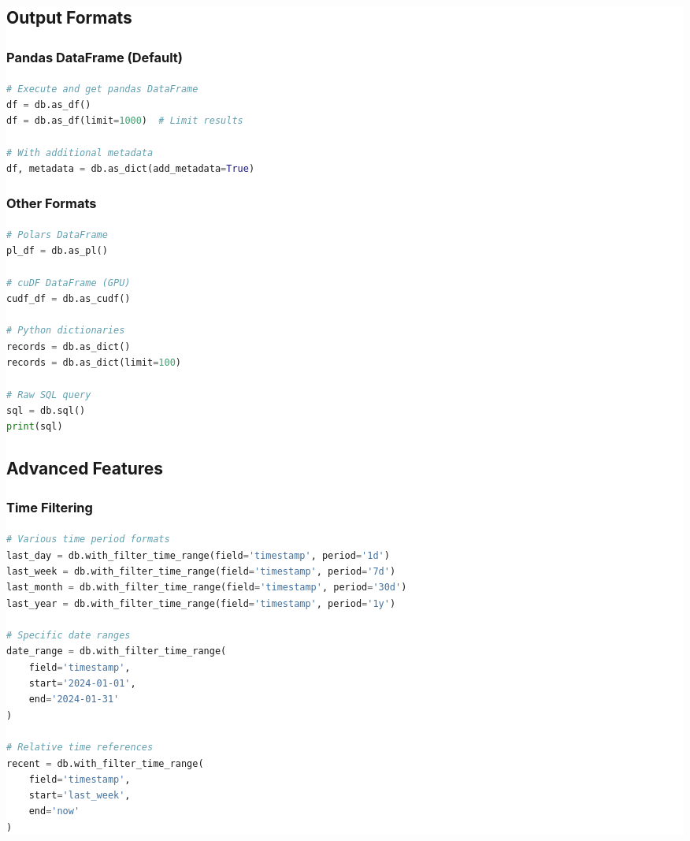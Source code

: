 ## Output Formats

### Pandas DataFrame (Default)

```python
# Execute and get pandas DataFrame
df = db.as_df()
df = db.as_df(limit=1000)  # Limit results

# With additional metadata
df, metadata = db.as_dict(add_metadata=True)
```

### Other Formats

```python
# Polars DataFrame
pl_df = db.as_pl()

# cuDF DataFrame (GPU)
cudf_df = db.as_cudf()

# Python dictionaries
records = db.as_dict()
records = db.as_dict(limit=100)

# Raw SQL query
sql = db.sql()
print(sql)
```

## Advanced Features

### Time Filtering

```python
# Various time period formats
last_day = db.with_filter_time_range(field='timestamp', period='1d')
last_week = db.with_filter_time_range(field='timestamp', period='7d') 
last_month = db.with_filter_time_range(field='timestamp', period='30d')
last_year = db.with_filter_time_range(field='timestamp', period='1y')

# Specific date ranges
date_range = db.with_filter_time_range(
    field='timestamp',
    start='2024-01-01',
    end='2024-01-31'
)

# Relative time references
recent = db.with_filter_time_range(
    field='timestamp',
    start='last_week',
    end='now'
)
```
